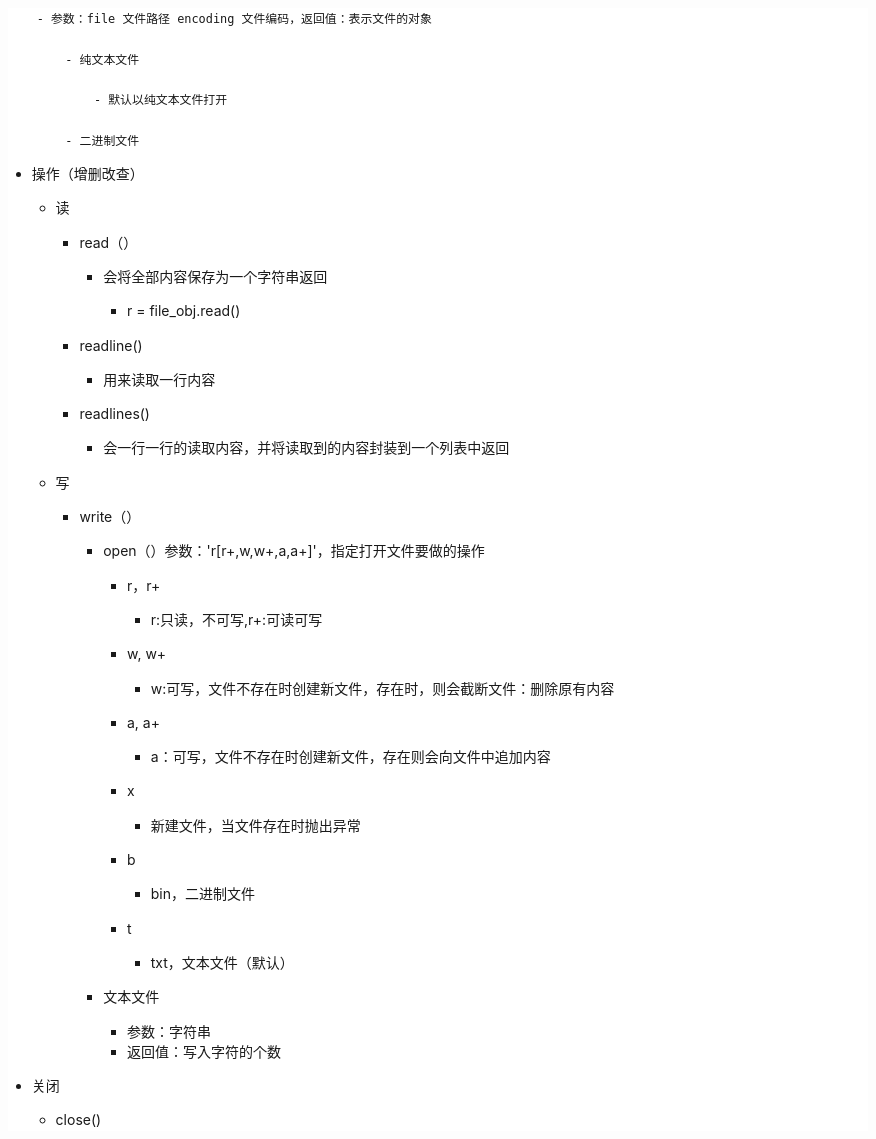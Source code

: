 		- 参数：file 文件路径 encoding 文件编码，返回值：表示文件的对象

			- 纯文本文件

				- 默认以纯文本文件打开

			- 二进制文件

- 操作（增删改查）

	- 读

		- read（）

			- 会将全部内容保存为一个字符串返回

				- r = file_obj.read()

		- readline()

			- 用来读取一行内容

		- readlines()

			- 会一行一行的读取内容，并将读取到的内容封装到一个列表中返回

	- 写

		- write（）

			- open（）参数：'r[r+,w,w+,a,a+]'，指定打开文件要做的操作

				- r，r+

					- r:只读，不可写,r+:可读可写

				- w, w+

					- w:可写，文件不存在时创建新文件，存在时，则会截断文件：删除原有内容

				- a, a+

					- a：可写，文件不存在时创建新文件，存在则会向文件中追加内容

				- x

					- 新建文件，当文件存在时抛出异常

				- b

					- bin，二进制文件

				- t

					- txt，文本文件（默认）

			- 文本文件

				- 参数：字符串
				- 返回值：写入字符的个数

- 关闭

	- close()
